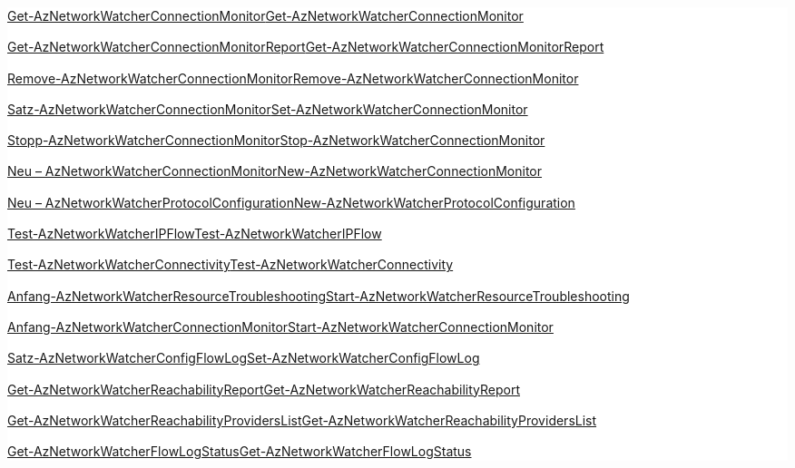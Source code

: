 [<span data-ttu-id="6caf1-168">Get-AzNetworkWatcherConnectionMonitor</span><span class="sxs-lookup"><span data-stu-id="6caf1-168">Get-AzNetworkWatcherConnectionMonitor</span></span>](./Get-AzNetworkWatcherConnectionMonitor.md)

[<span data-ttu-id="6caf1-169">Get-AzNetworkWatcherConnectionMonitorReport</span><span class="sxs-lookup"><span data-stu-id="6caf1-169">Get-AzNetworkWatcherConnectionMonitorReport</span></span>](./Get-AzNetworkWatcherConnectionMonitorReport.md)

[<span data-ttu-id="6caf1-170">Remove-AzNetworkWatcherConnectionMonitor</span><span class="sxs-lookup"><span data-stu-id="6caf1-170">Remove-AzNetworkWatcherConnectionMonitor</span></span>](./Remove-AzNetworkWatcherConnectionMonitor.md)

[<span data-ttu-id="6caf1-171">Satz-AzNetworkWatcherConnectionMonitor</span><span class="sxs-lookup"><span data-stu-id="6caf1-171">Set-AzNetworkWatcherConnectionMonitor</span></span>](./Set-AzNetworkWatcherConnectionMonitor.md)

[<span data-ttu-id="6caf1-172">Stopp-AzNetworkWatcherConnectionMonitor</span><span class="sxs-lookup"><span data-stu-id="6caf1-172">Stop-AzNetworkWatcherConnectionMonitor</span></span>](./Stop-AzNetworkWatcherConnectionMonitor.md)

[<span data-ttu-id="6caf1-173">Neu – AzNetworkWatcherConnectionMonitor</span><span class="sxs-lookup"><span data-stu-id="6caf1-173">New-AzNetworkWatcherConnectionMonitor</span></span>](./New-AzNetworkWatcherConnectionMonitor.md)

[<span data-ttu-id="6caf1-174">Neu – AzNetworkWatcherProtocolConfiguration</span><span class="sxs-lookup"><span data-stu-id="6caf1-174">New-AzNetworkWatcherProtocolConfiguration</span></span>](./New-AzNetworkWatcherProtocolConfiguration.md)

[<span data-ttu-id="6caf1-175">Test-AzNetworkWatcherIPFlow</span><span class="sxs-lookup"><span data-stu-id="6caf1-175">Test-AzNetworkWatcherIPFlow</span></span>](./Test-AzNetworkWatcherIPFlow.md)

[<span data-ttu-id="6caf1-176">Test-AzNetworkWatcherConnectivity</span><span class="sxs-lookup"><span data-stu-id="6caf1-176">Test-AzNetworkWatcherConnectivity</span></span>](./Test-AzNetworkWatcherConnectivity.md)

[<span data-ttu-id="6caf1-177">Anfang-AzNetworkWatcherResourceTroubleshooting</span><span class="sxs-lookup"><span data-stu-id="6caf1-177">Start-AzNetworkWatcherResourceTroubleshooting</span></span>](./Start-AzNetworkWatcherResourceTroubleshooting.md)

[<span data-ttu-id="6caf1-178">Anfang-AzNetworkWatcherConnectionMonitor</span><span class="sxs-lookup"><span data-stu-id="6caf1-178">Start-AzNetworkWatcherConnectionMonitor</span></span>](./Start-AzNetworkWatcherConnectionMonitor.md)

[<span data-ttu-id="6caf1-179">Satz-AzNetworkWatcherConfigFlowLog</span><span class="sxs-lookup"><span data-stu-id="6caf1-179">Set-AzNetworkWatcherConfigFlowLog</span></span>](./Set-AzNetworkWatcherConfigFlowLog.md)

[<span data-ttu-id="6caf1-180">Get-AzNetworkWatcherReachabilityReport</span><span class="sxs-lookup"><span data-stu-id="6caf1-180">Get-AzNetworkWatcherReachabilityReport</span></span>](./Get-AzNetworkWatcherReachabilityReport.md)

[<span data-ttu-id="6caf1-181">Get-AzNetworkWatcherReachabilityProvidersList</span><span class="sxs-lookup"><span data-stu-id="6caf1-181">Get-AzNetworkWatcherReachabilityProvidersList</span></span>](./Get-AzNetworkWatcherReachabilityProvidersList.md)

[<span data-ttu-id="6caf1-182">Get-AzNetworkWatcherFlowLogStatus</span><span class="sxs-lookup"><span data-stu-id="6caf1-182">Get-AzNetworkWatcherFlowLogStatus</span></span>](./Get-AzNetworkWatcherFlowLogStatus.md)
